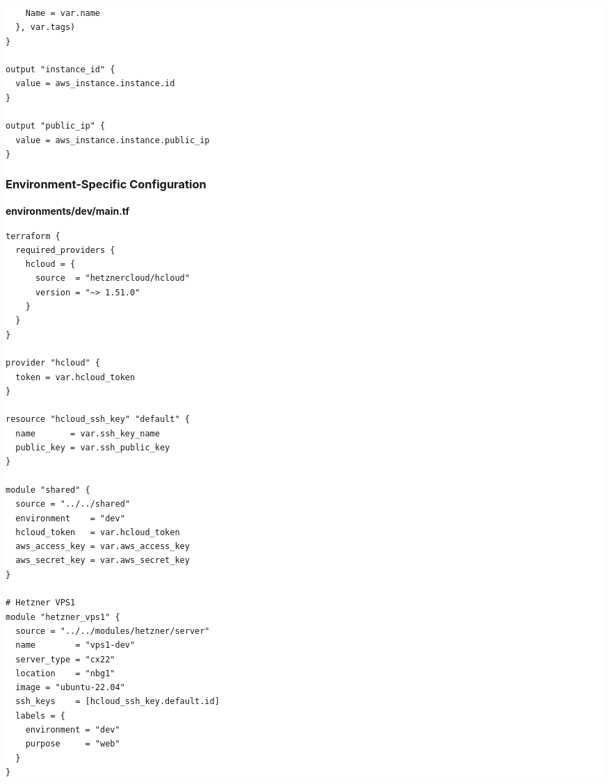 ```hcl
    Name = var.name
  }, var.tags)
}

output "instance_id" {
  value = aws_instance.instance.id
}

output "public_ip" {
  value = aws_instance.instance.public_ip
}
```

### Environment-Specific Configuration

**environments/dev/main.tf**
```hcl
terraform {
  required_providers {
    hcloud = {
      source  = "hetznercloud/hcloud"
      version = "~> 1.51.0"
    }
  }
}

provider "hcloud" {
  token = var.hcloud_token
}

resource "hcloud_ssh_key" "default" {
  name       = var.ssh_key_name
  public_key = var.ssh_public_key
}

module "shared" {
  source = "../../shared"
  environment    = "dev"
  hcloud_token   = var.hcloud_token
  aws_access_key = var.aws_access_key
  aws_secret_key = var.aws_secret_key
}

# Hetzner VPS1
module "hetzner_vps1" {
  source = "../../modules/hetzner/server"
  name        = "vps1-dev"
  server_type = "cx22"
  location    = "nbg1"
  image = "ubuntu-22.04"
  ssh_keys    = [hcloud_ssh_key.default.id]
  labels = {
    environment = "dev"
    purpose     = "web"
  }
}

```
